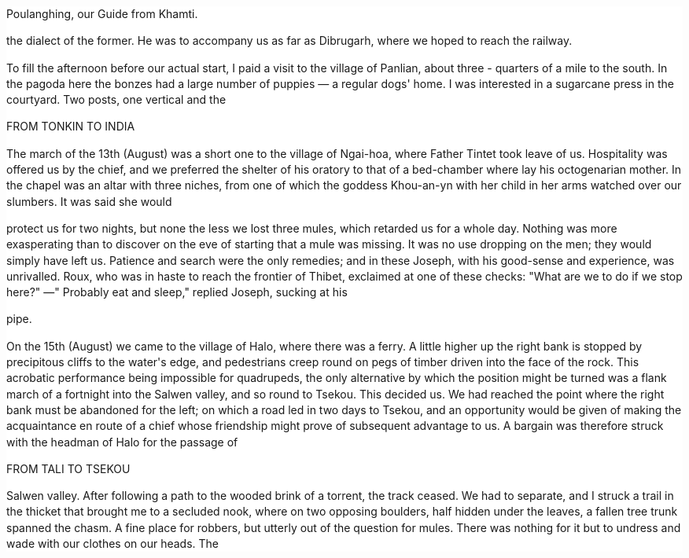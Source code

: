   
  Poulanghing, our Guide from Khamti.

the dialect of the former. He was to accompany us as far as
Dibrugarh, where we hoped to reach the railway.


To fill the afternoon before our actual start, I paid a visit to
the village of Panlian, about three - quarters of a mile to the
south. In the pagoda here the bonzes had a large number of
puppies — a regular dogs' home. I was interested in a
sugarcane press in the courtyard. Two posts, one vertical and the



  
  FROM TONKIN TO INDIA


The march of the 13th (August) was a short one to the
village of Ngai-hoa, where Father Tintet took leave of us.
Hospitality was offered us by the chief, and we preferred the
shelter of his oratory to that of a bed-chamber where lay his
octogenarian mother. In the chapel was an altar with three
niches, from one of which the goddess Khou-an-yn with her child
in her arms watched over our slumbers. It was said she would

protect us for two nights, but none the less we lost three mules,
which retarded us for a whole day. Nothing was more exasperating
than to discover on the eve of starting that a mule was missing.
It was no use dropping on the men; they would simply have
left us. Patience and search were the only remedies; and in
these Joseph, with his good-sense and experience, was unrivalled.
Roux, who was in haste to reach the frontier of Thibet, exclaimed
at one of these checks: "What are we to do if we stop here?"
—" Probably eat and sleep," replied Joseph, sucking at his

pipe.


On the 15th (August) we came to the village of Halo, where
there was a ferry. A little higher up the right bank is stopped
by precipitous cliffs to the water's edge, and pedestrians creep
round on pegs of timber driven into the face of the rock. This
acrobatic performance being impossible for quadrupeds, the only
alternative by which the position might be turned was a flank
march of a fortnight into the Salwen valley, and so round to
Tsekou. This decided us. We had reached the point where
the right bank must be abandoned for the left; on which a road
led in two days to Tsekou, and an opportunity would be given
of making the acquaintance en route of a chief whose friendship
might prove of subsequent advantage to us. A bargain was
therefore struck with the headman of Halo for the passage of

  
  FROM TALI TO TSEKOU

Salwen valley. After following a path to the wooded brink of
a torrent, the track ceased. We had to separate, and I struck
a trail in the thicket that brought me to a secluded nook, where
on two opposing boulders, half hidden under the leaves, a fallen
tree trunk spanned the chasm. A fine place for robbers, but
utterly out of the question for mules. There was nothing for
it but to undress and wade with our clothes on our heads. The
